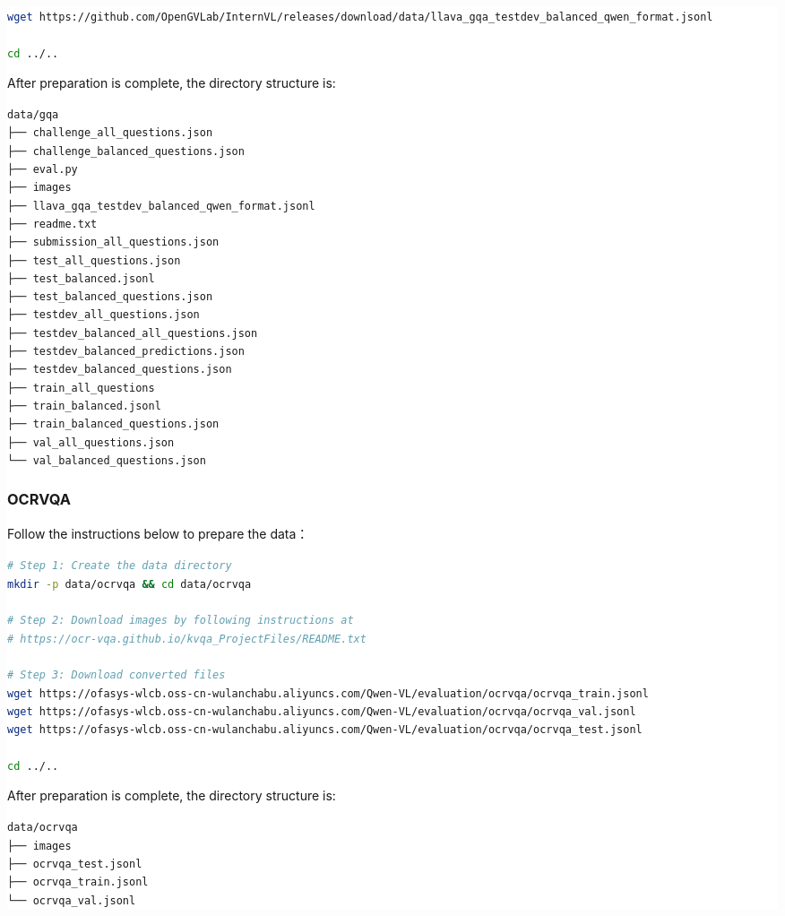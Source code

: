 ```bash
wget https://github.com/OpenGVLab/InternVL/releases/download/data/llava_gqa_testdev_balanced_qwen_format.jsonl

cd ../..
```

After preparation is complete, the directory structure is:

```
data/gqa
├── challenge_all_questions.json
├── challenge_balanced_questions.json
├── eval.py
├── images
├── llava_gqa_testdev_balanced_qwen_format.jsonl
├── readme.txt
├── submission_all_questions.json
├── test_all_questions.json
├── test_balanced.jsonl
├── test_balanced_questions.json
├── testdev_all_questions.json
├── testdev_balanced_all_questions.json
├── testdev_balanced_predictions.json
├── testdev_balanced_questions.json
├── train_all_questions
├── train_balanced.jsonl
├── train_balanced_questions.json
├── val_all_questions.json
└── val_balanced_questions.json
```

### OCRVQA

Follow the instructions below to prepare the data：

```bash
# Step 1: Create the data directory
mkdir -p data/ocrvqa && cd data/ocrvqa

# Step 2: Download images by following instructions at 
# https://ocr-vqa.github.io/kvqa_ProjectFiles/README.txt

# Step 3: Download converted files
wget https://ofasys-wlcb.oss-cn-wulanchabu.aliyuncs.com/Qwen-VL/evaluation/ocrvqa/ocrvqa_train.jsonl
wget https://ofasys-wlcb.oss-cn-wulanchabu.aliyuncs.com/Qwen-VL/evaluation/ocrvqa/ocrvqa_val.jsonl
wget https://ofasys-wlcb.oss-cn-wulanchabu.aliyuncs.com/Qwen-VL/evaluation/ocrvqa/ocrvqa_test.jsonl

cd ../..
```

After preparation is complete, the directory structure is:

```
data/ocrvqa
├── images
├── ocrvqa_test.jsonl
├── ocrvqa_train.jsonl
└── ocrvqa_val.jsonl
```

